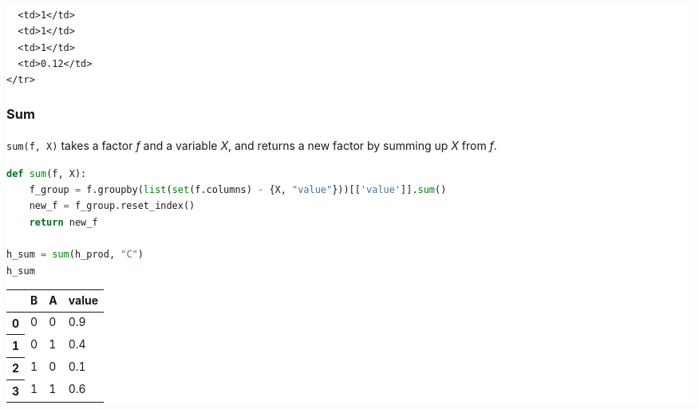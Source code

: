       <td>1</td>
      <td>1</td>
      <td>1</td>
      <td>0.12</td>
    </tr>
  </tbody>
</table>



### Sum
`sum(f, X)` takes a factor $f$ and a variable $X$, and returns a new factor by summing up $X$ from $f$. 


```python
def sum(f, X):
    f_group = f.groupby(list(set(f.columns) - {X, "value"}))[['value']].sum()
    new_f = f_group.reset_index()
    return new_f

h_sum = sum(h_prod, "C")
h_sum
```


<table>
  <thead>
    <tr style="text-align: right;">
      <th></th>
      <th>B</th>
      <th>A</th>
      <th>value</th>
    </tr>
  </thead>
  <tbody>
    <tr>
      <th>0</th>
      <td>0</td>
      <td>0</td>
      <td>0.9</td>
    </tr>
    <tr>
      <th>1</th>
      <td>0</td>
      <td>1</td>
      <td>0.4</td>
    </tr>
    <tr>
      <th>2</th>
      <td>1</td>
      <td>0</td>
      <td>0.1</td>
    </tr>
    <tr>
      <th>3</th>
      <td>1</td>
      <td>1</td>
      <td>0.6</td>
    </tr>
  </tbody>
</table>
